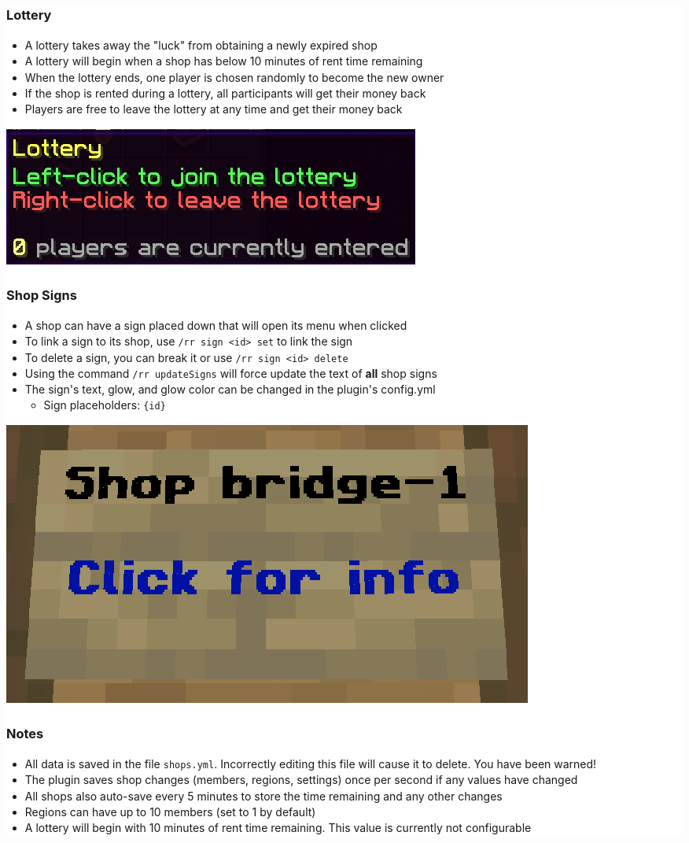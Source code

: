 ### Lottery
- A lottery takes away the "luck" from obtaining a newly expired shop
- A lottery will begin when a shop has below 10 minutes of rent time remaining
- When the lottery ends, one player is chosen randomly to become the new owner
- If the shop is rented during a lottery, all participants will get their money back
- Players are free to leave the lottery at any time and get their money back

![img.png](images/shop_menu_lottery.png)

### Shop Signs
- A shop can have a sign placed down that will open its menu when clicked
- To link a sign to its shop, use `/rr sign <id> set` to link the sign
- To delete a sign, you can break it or use `/rr sign <id> delete`
- Using the command `/rr updateSigns` will force update the text of **all** shop signs
- The sign's text, glow, and glow color can be changed in the plugin's config.yml
  - Sign placeholders: `{id}`

![img.png](images/sign.png)

### Notes
- All data is saved in the file `shops.yml`. Incorrectly editing this file will cause it to delete. You have been warned!
- The plugin saves shop changes (members, regions, settings) once per second if any values have changed
- All shops also auto-save every 5 minutes to store the time remaining and any other changes
- Regions can have up to 10 members (set to 1 by default)
- A lottery will begin with 10 minutes of rent time remaining. This value is currently not configurable
